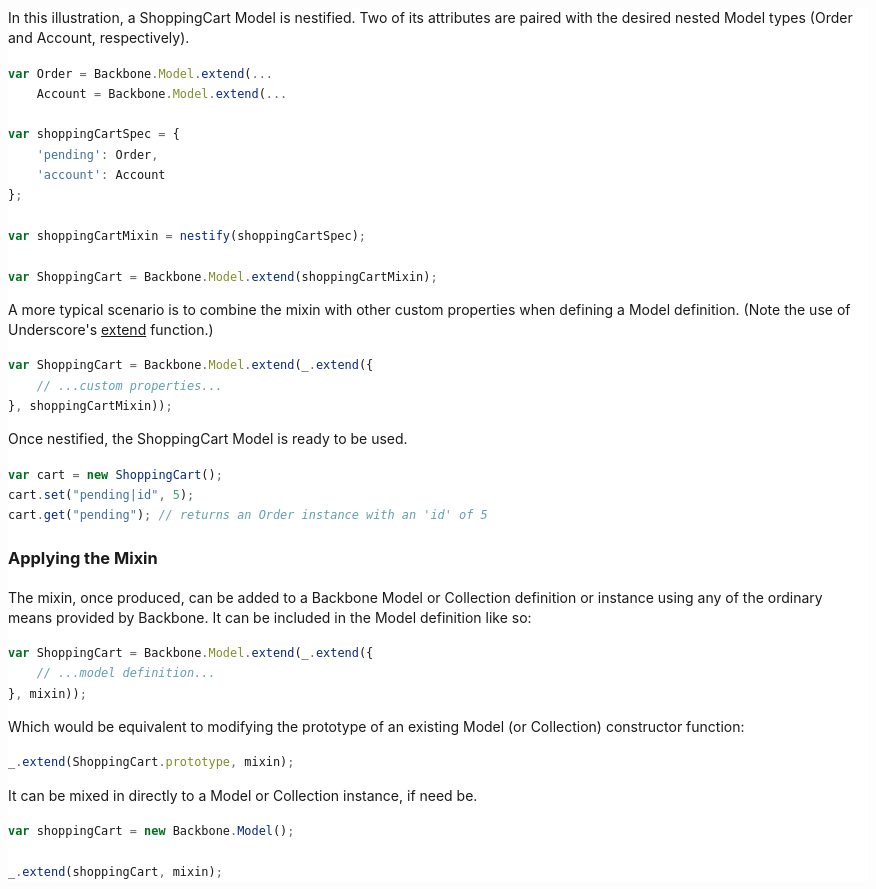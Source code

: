 In this illustration, a ShoppingCart Model is nestified. Two of its attributes
are paired with the desired nested Model types (Order and Account,
respectively).
```javascript
var Order = Backbone.Model.extend(...
    Account = Backbone.Model.extend(...

var shoppingCartSpec = {
    'pending': Order,
    'account': Account
};

var shoppingCartMixin = nestify(shoppingCartSpec);

var ShoppingCart = Backbone.Model.extend(shoppingCartMixin);
```

A more typical scenario is to combine the mixin with other custom properties
when defining a Model definition. (Note the use of Underscore's
[extend](http://underscorejs.org/#extend) function.)

```javascript
var ShoppingCart = Backbone.Model.extend(_.extend({
    // ...custom properties...
}, shoppingCartMixin));
```

Once nestified, the ShoppingCart Model is ready to be used.
```javascript
var cart = new ShoppingCart();
cart.set("pending|id", 5);
cart.get("pending"); // returns an Order instance with an 'id' of 5
```

### Applying the Mixin

The mixin, once produced, can be added to a Backbone Model or Collection
definition or instance using any of the ordinary means provided by Backbone. It
can be included in the Model definition like so:

```javascript
var ShoppingCart = Backbone.Model.extend(_.extend({
    // ...model definition...
}, mixin));
```

Which would be equivalent to modifying the prototype of an existing Model (or
Collection) constructor function:

```javascript
_.extend(ShoppingCart.prototype, mixin);
```

It can be mixed in directly to a Model or Collection instance, if need be.

```javascript
var shoppingCart = new Backbone.Model();

_.extend(shoppingCart, mixin);
```
